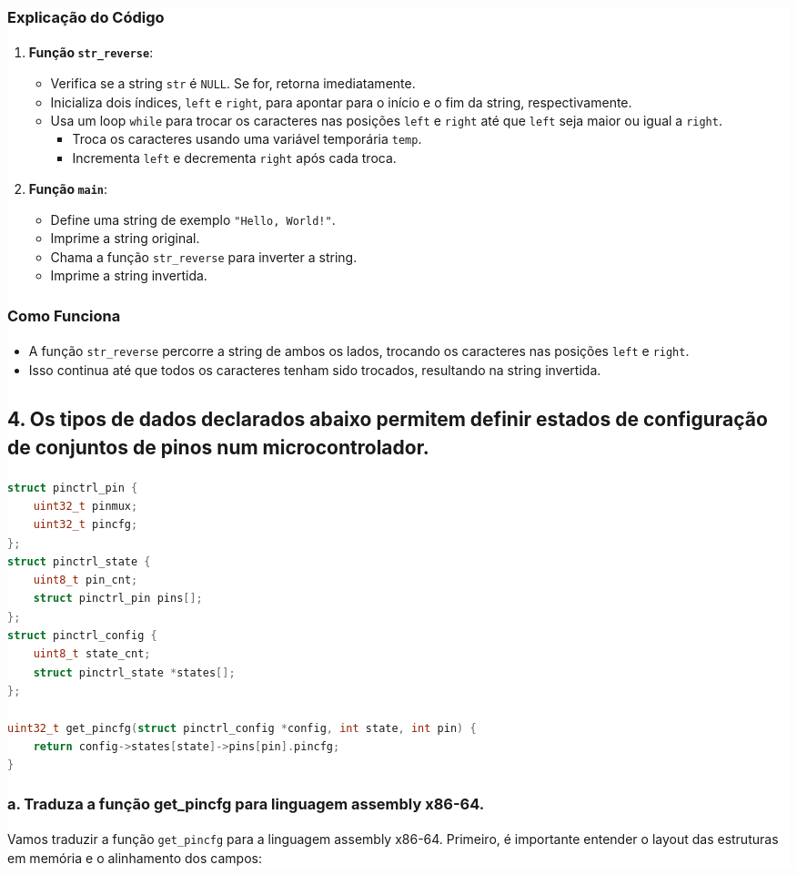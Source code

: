 ### Explicação do Código

1. **Função `str_reverse`**:
   - Verifica se a string `str` é `NULL`. Se for, retorna imediatamente.
   - Inicializa dois índices, `left` e `right`, para apontar para o início e o fim da string, respectivamente.
   - Usa um loop `while` para trocar os caracteres nas posições `left` e `right` até que `left` seja maior ou igual a `right`.
     - Troca os caracteres usando uma variável temporária `temp`.
     - Incrementa `left` e decrementa `right` após cada troca.

2. **Função `main`**:
   - Define uma string de exemplo `"Hello, World!"`.
   - Imprime a string original.
   - Chama a função `str_reverse` para inverter a string.
   - Imprime a string invertida.

### Como Funciona

- A função `str_reverse` percorre a string de ambos os lados, trocando os caracteres nas posições `left` e `right`.
- Isso continua até que todos os caracteres tenham sido trocados, resultando na string invertida.

## 4. Os tipos de dados declarados abaixo permitem definir estados de configuração de conjuntos de pinos num microcontrolador.

```c
struct pinctrl_pin { 
	uint32_t pinmux;
	uint32_t pincfg;
};
struct pinctrl_state { 
	uint8_t pin_cnt;
	struct pinctrl_pin pins[];
};
struct pinctrl_config {
	uint8_t state_cnt;
	struct pinctrl_state *states[];
};

uint32_t get_pincfg(struct pinctrl_config *config, int state, int pin) {
	return config->states[state]->pins[pin].pincfg;
}
```

### a. Traduza a função get_pincfg para linguagem assembly x86-64.

Vamos traduzir a função `get_pincfg` para a linguagem assembly x86-64. Primeiro, é importante entender o layout das estruturas em memória e o alinhamento dos campos:
